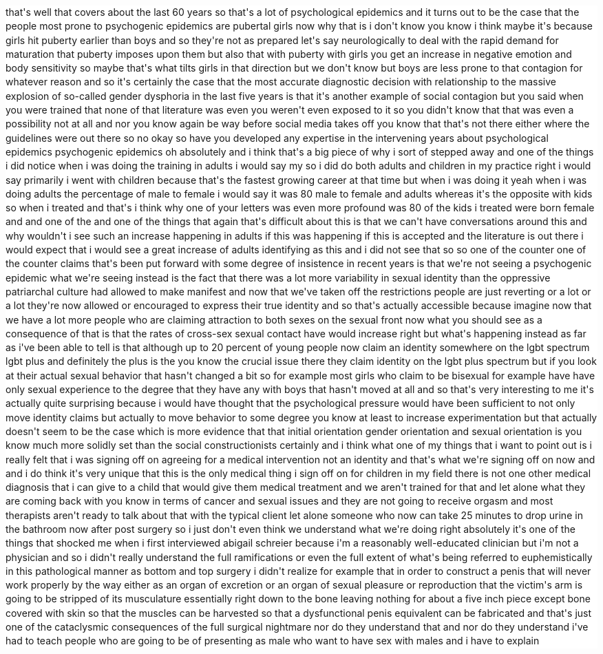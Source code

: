 that's well that covers about the last 60 years so that's a lot of psychological epidemics and it turns out to be the case that the people most prone to psychogenic epidemics are pubertal girls now why that is i don't know you know i think maybe it's because girls hit puberty earlier than boys and so they're not as prepared let's say neurologically to deal with the rapid demand for maturation that puberty imposes upon them but also that with puberty with girls you get an increase in negative emotion and body sensitivity so maybe that's what tilts girls in that direction but we don't know but boys are less prone to that contagion for whatever reason and so it's certainly the case that the most accurate diagnostic decision with relationship to the massive explosion of so-called gender dysphoria in the last five years is that it's another example of social contagion but you said when you were trained that none of that literature was even you weren't even exposed to it so you didn't know that that was even a possibility not at all and nor you know again be way before social media takes off you know that that's not there either where the guidelines were out there so no okay so have you developed any expertise in the intervening years about psychological epidemics psychogenic epidemics oh absolutely and i think that's a big piece of why i sort of stepped away and one of the things i did notice when i was doing the training in adults i would say my so i did do both adults and children in my practice right i would say primarily i went with children because that's the fastest growing career at that time but when i was doing it yeah when i was doing adults the percentage of male to female i would say it was 80 male to female and adults whereas it's the opposite with kids so when i treated and that's i think why one of your letters was even more profound was 80 of the kids i treated were born female and and one of the and one of the things that again that's difficult about this is that we can't have conversations around this and why wouldn't i see such an increase happening in adults if this was happening if this is accepted and the literature is out there i would expect that i would see a great increase of adults identifying as this and i did not see that so so one of the counter one of the counter claims that's been put forward with some degree of insistence in recent years is that we're not seeing a psychogenic epidemic what we're seeing instead is the fact that there was a lot more variability in sexual identity than the oppressive patriarchal culture had allowed to make manifest and now that we've taken off the restrictions people are just reverting or a lot or a lot they're now allowed or encouraged to express their true identity and so that's actually accessible because imagine now that we have a lot more people who are claiming attraction to both sexes on the sexual front now what you should see as a consequence of that is that the rates of cross-sex sexual contact have would increase right but what's happening instead as far as i've been able to tell is that although up to 20 percent of young people now claim an identity somewhere on the lgbt spectrum lgbt plus and definitely the plus is the you know the crucial issue there they claim identity on the lgbt plus spectrum but if you look at their actual sexual behavior that hasn't changed a bit so for example most girls who claim to be bisexual for example have have only sexual experience to the degree that they have any with boys that hasn't moved at all and so that's very interesting to me it's actually quite surprising because i would have thought that the psychological pressure would have been sufficient to not only move identity claims but actually to move behavior to some degree you know at least to increase experimentation but that actually doesn't seem to be the case which is more evidence that that initial orientation gender orientation and sexual orientation is you know much more solidly set than the social constructionists certainly and i think what one of my things that i want to point out is i really felt that i was signing off on agreeing for a medical intervention not an identity and that's what we're signing off on now and and i do think it's very unique that this is the only medical thing i sign off on for children in my field there is not one other medical diagnosis that i can give to a child that would give them medical treatment and we aren't trained for that and let alone what they are coming back with you know in terms of cancer and sexual issues and they are not going to receive orgasm and most therapists aren't ready to talk about that with the typical client let alone someone who now can take 25 minutes to drop urine in the bathroom now after post surgery so i just don't even think we understand what we're doing right absolutely it's one of the things that shocked me when i first interviewed abigail schreier because i'm a reasonably well-educated clinician but i'm not a physician and so i didn't really understand the full ramifications or even the full extent of what's being referred to euphemistically in this pathological manner as bottom and top surgery i didn't realize for example that in order to construct a penis that will never work properly by the way either as an organ of excretion or an organ of sexual pleasure or reproduction that the victim's arm is going to be stripped of its musculature essentially right down to the bone leaving nothing for about a five inch piece except bone covered with skin so that the muscles can be harvested so that a dysfunctional penis equivalent can be fabricated and that's just one of the cataclysmic consequences of the full surgical nightmare nor do they understand that and nor do they understand i've had to teach people who are going to be of presenting as male who want to have sex with males and i have to explain